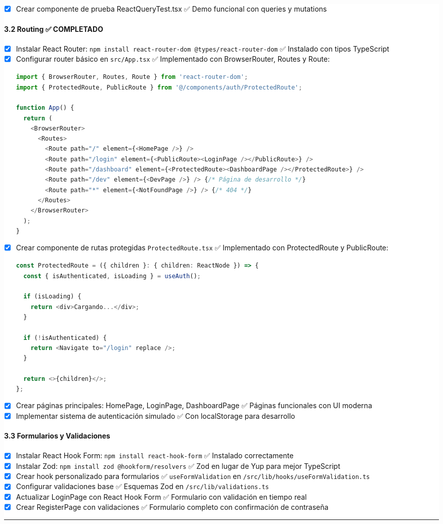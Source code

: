 - [x] Crear componente de prueba ReactQueryTest.tsx ✅ Demo funcional con queries y mutations

#### 3.2 Routing ✅ COMPLETADO
- [x] Instalar React Router: `npm install react-router-dom @types/react-router-dom` ✅ Instalado con tipos TypeScript
- [x] Configurar router básico en `src/App.tsx` ✅ Implementado con BrowserRouter, Routes y Route:
  ```typescript
  import { BrowserRouter, Routes, Route } from 'react-router-dom';
  import { ProtectedRoute, PublicRoute } from '@/components/auth/ProtectedRoute';
  
  function App() {
    return (
      <BrowserRouter>
        <Routes>
          <Route path="/" element={<HomePage />} />
          <Route path="/login" element={<PublicRoute><LoginPage /></PublicRoute>} />
          <Route path="/dashboard" element={<ProtectedRoute><DashboardPage /></ProtectedRoute>} />
          <Route path="/dev" element={<DevPage />} /> {/* Página de desarrollo */}
          <Route path="*" element={<NotFoundPage />} /> {/* 404 */}
        </Routes>
      </BrowserRouter>
    );
  }
  ```
- [x] Crear componente de rutas protegidas `ProtectedRoute.tsx` ✅ Implementado con ProtectedRoute y PublicRoute:
  ```typescript
  const ProtectedRoute = ({ children }: { children: ReactNode }) => {
    const { isAuthenticated, isLoading } = useAuth();
    
    if (isLoading) {
      return <div>Cargando...</div>;
    }
    
    if (!isAuthenticated) {
      return <Navigate to="/login" replace />;
    }
    
    return <>{children}</>;
  };
  ```
- [x] Crear páginas principales: HomePage, LoginPage, DashboardPage ✅ Páginas funcionales con UI moderna
- [x] Implementar sistema de autenticación simulado ✅ Con localStorage para desarrollo

#### 3.3 Formularios y Validaciones
- [x] Instalar React Hook Form: `npm install react-hook-form` ✅ Instalado correctamente
- [x] Instalar Zod: `npm install zod @hookform/resolvers` ✅ Zod en lugar de Yup para mejor TypeScript
- [x] Crear hook personalizado para formularios ✅ `useFormValidation` en `/src/lib/hooks/useFormValidation.ts`
- [x] Configurar validaciones base ✅ Esquemas Zod en `/src/lib/validations.ts`
- [x] Actualizar LoginPage con React Hook Form ✅ Formulario con validación en tiempo real
- [x] Crear RegisterPage con validaciones ✅ Formulario completo con confirmación de contraseña

---